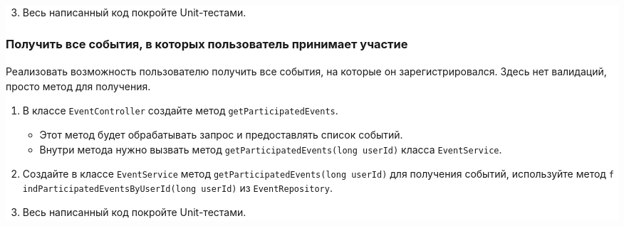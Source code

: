 3. Весь написанный код покройте Unit-тестами.

### Получить все события, в которых пользователь принимает участие
Реализовать возможность пользователю получить все события, на которые он зарегистрировался. 
Здесь нет валидаций, просто метод для получения.

1. В классе `EventController` создайте метод `getParticipatedEvents`. 
   * Этот метод будет обрабатывать запрос и предоставлять список событий. 
   * Внутри метода нужно вызвать метод `getParticipatedEvents(long userId)` класса `EventService`.

2. Создайте в классе `EventService` метод `getParticipatedEvents(long userId)` для получения событий, 
используйте метод `findParticipatedEventsByUserId(long userId)` из `EventRepository`.

3. Весь написанный код покройте Unit-тестами.